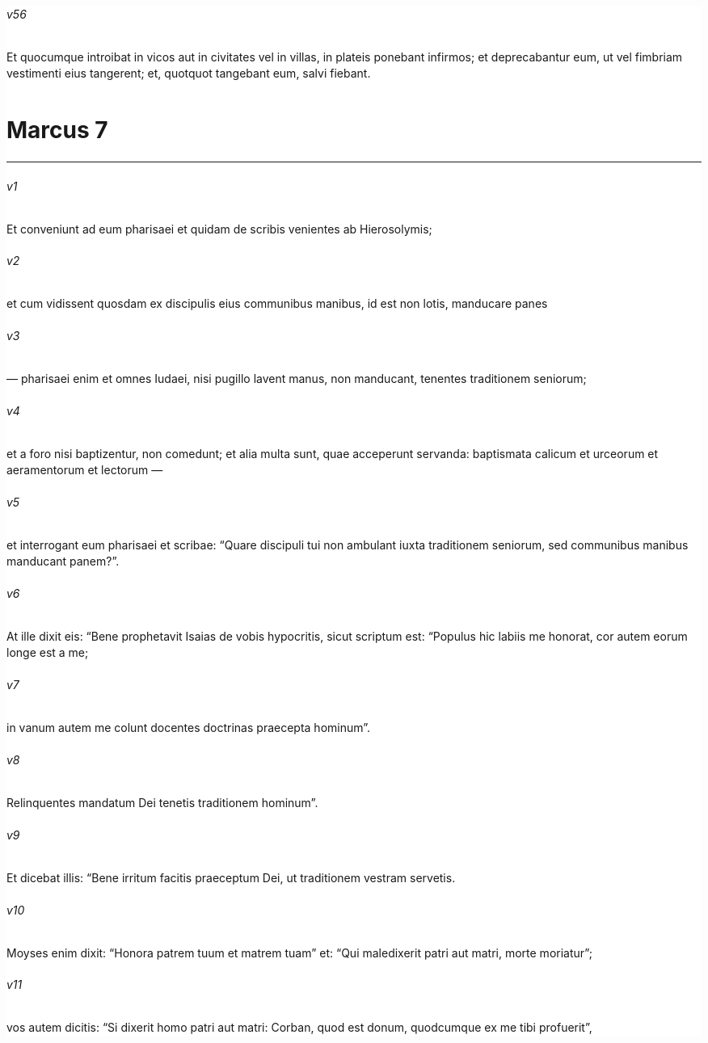 ###### v56
Et quocumque introibat in vicos aut in civitates vel in villas, in plateis ponebant infirmos; et deprecabantur eum, ut vel fimbriam vestimenti eius tangerent; et, quotquot tangebant eum, salvi fiebant.




# Marcus 7



***



###### v1
Et conveniunt ad eum pharisaei et quidam de scribis venientes ab Hierosolymis;

###### v2
et cum vidissent quosdam ex discipulis eius communibus manibus, id est non lotis, manducare panes

###### v3
— pharisaei enim et omnes Iudaei, nisi pugillo lavent manus, non manducant, tenentes traditionem seniorum;

###### v4
et a foro nisi baptizentur, non comedunt; et alia multa sunt, quae acceperunt servanda: baptismata calicum et urceorum et aeramentorum et lectorum —

###### v5
et interrogant eum pharisaei et scribae: “Quare discipuli tui non ambulant iuxta traditionem seniorum, sed communibus manibus manducant panem?”.

###### v6
At ille dixit eis: “Bene prophetavit Isaias de vobis hypocritis, sicut scriptum est:
“Populus hic labiis me honorat,
cor autem eorum longe est a me;

###### v7
in vanum autem me colunt
docentes doctrinas praecepta hominum”.

###### v8
Relinquentes mandatum Dei tenetis traditionem hominum”.

###### v9
Et dicebat illis: “Bene irritum facitis praeceptum Dei, ut traditionem vestram servetis.

###### v10
Moyses enim dixit: “Honora patrem tuum et matrem tuam” et: “Qui maledixerit patri aut matri, morte moriatur”;

###### v11
vos autem dicitis: “Si dixerit homo patri aut matri: Corban, quod est donum, quodcumque ex me tibi profuerit”,
